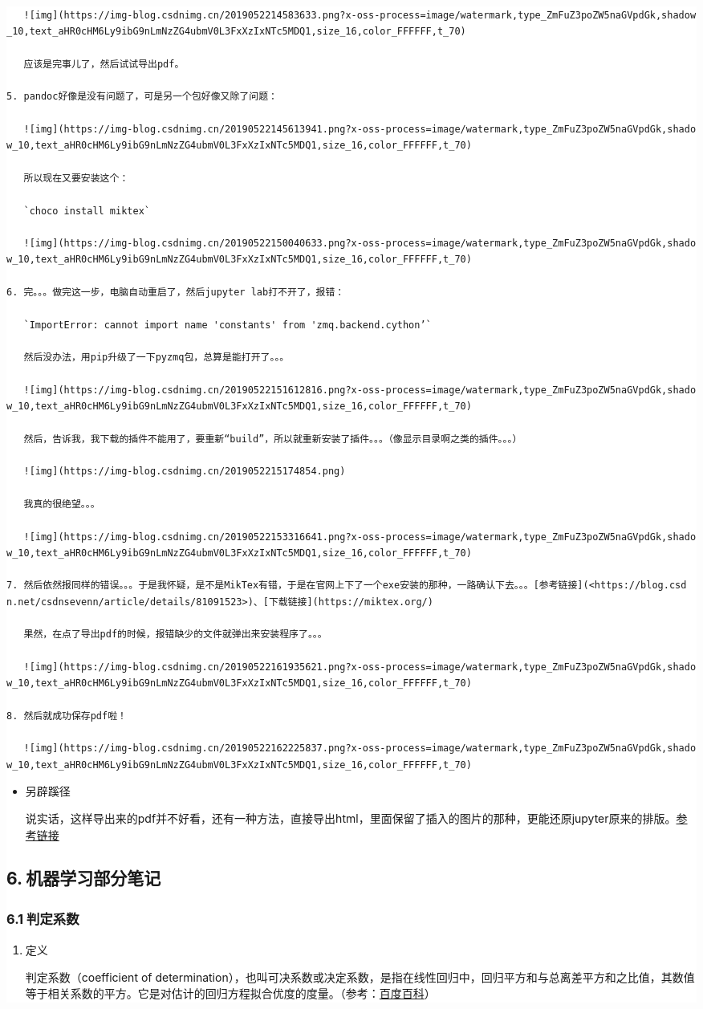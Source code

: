        ![img](https://img-blog.csdnimg.cn/2019052214583633.png?x-oss-process=image/watermark,type_ZmFuZ3poZW5naGVpdGk,shadow_10,text_aHR0cHM6Ly9ibG9nLmNzZG4ubmV0L3FxXzIxNTc5MDQ1,size_16,color_FFFFFF,t_70)

       应该是完事儿了，然后试试导出pdf。

    5. pandoc好像是没有问题了，可是另一个包好像又除了问题：

       ![img](https://img-blog.csdnimg.cn/20190522145613941.png?x-oss-process=image/watermark,type_ZmFuZ3poZW5naGVpdGk,shadow_10,text_aHR0cHM6Ly9ibG9nLmNzZG4ubmV0L3FxXzIxNTc5MDQ1,size_16,color_FFFFFF,t_70)

       所以现在又要安装这个：

       `choco install miktex`

       ![img](https://img-blog.csdnimg.cn/20190522150040633.png?x-oss-process=image/watermark,type_ZmFuZ3poZW5naGVpdGk,shadow_10,text_aHR0cHM6Ly9ibG9nLmNzZG4ubmV0L3FxXzIxNTc5MDQ1,size_16,color_FFFFFF,t_70)

    6. 完。。。做完这一步，电脑自动重启了，然后jupyter lab打不开了，报错：

       `ImportError: cannot import name 'constants' from 'zmq.backend.cython’`

       然后没办法，用pip升级了一下pyzmq包，总算是能打开了。。。

       ![img](https://img-blog.csdnimg.cn/20190522151612816.png?x-oss-process=image/watermark,type_ZmFuZ3poZW5naGVpdGk,shadow_10,text_aHR0cHM6Ly9ibG9nLmNzZG4ubmV0L3FxXzIxNTc5MDQ1,size_16,color_FFFFFF,t_70)

       然后，告诉我，我下载的插件不能用了，要重新“build”，所以就重新安装了插件。。。（像显示目录啊之类的插件。。。）

       ![img](https://img-blog.csdnimg.cn/2019052215174854.png)

       我真的很绝望。。。

       ![img](https://img-blog.csdnimg.cn/20190522153316641.png?x-oss-process=image/watermark,type_ZmFuZ3poZW5naGVpdGk,shadow_10,text_aHR0cHM6Ly9ibG9nLmNzZG4ubmV0L3FxXzIxNTc5MDQ1,size_16,color_FFFFFF,t_70)

    7. 然后依然报同样的错误。。。于是我怀疑，是不是MikTex有错，于是在官网上下了一个exe安装的那种，一路确认下去。。。[参考链接](<https://blog.csdn.net/csdnsevenn/article/details/81091523>)、[下载链接](https://miktex.org/)

       果然，在点了导出pdf的时候，报错缺少的文件就弹出来安装程序了。。。

       ![img](https://img-blog.csdnimg.cn/20190522161935621.png?x-oss-process=image/watermark,type_ZmFuZ3poZW5naGVpdGk,shadow_10,text_aHR0cHM6Ly9ibG9nLmNzZG4ubmV0L3FxXzIxNTc5MDQ1,size_16,color_FFFFFF,t_70)

    8. 然后就成功保存pdf啦！

       ![img](https://img-blog.csdnimg.cn/20190522162225837.png?x-oss-process=image/watermark,type_ZmFuZ3poZW5naGVpdGk,shadow_10,text_aHR0cHM6Ly9ibG9nLmNzZG4ubmV0L3FxXzIxNTc5MDQ1,size_16,color_FFFFFF,t_70)

- 另辟蹊径

  说实话，这样导出来的pdf并不好看，还有一种方法，直接导出html，里面保留了插入的图片的那种，更能还原jupyter原来的排版。[参考链接](https://www.jianshu.com/p/49a0c9f74d59)

## 6. 机器学习部分笔记

### 6.1 判定系数

1. 定义

   判定系数（coefficient of determination），也叫可决系数或决定系数，是指在线性回归中，回归平方和与总离差平方和之比值，其数值等于相关系数的平方。它是对估计的回归方程拟合优度的度量。（参考：[百度百科](https://baike.baidu.com/item/%E5%88%A4%E5%AE%9A%E7%B3%BB%E6%95%B0/2393145?fr=aladdin)）
